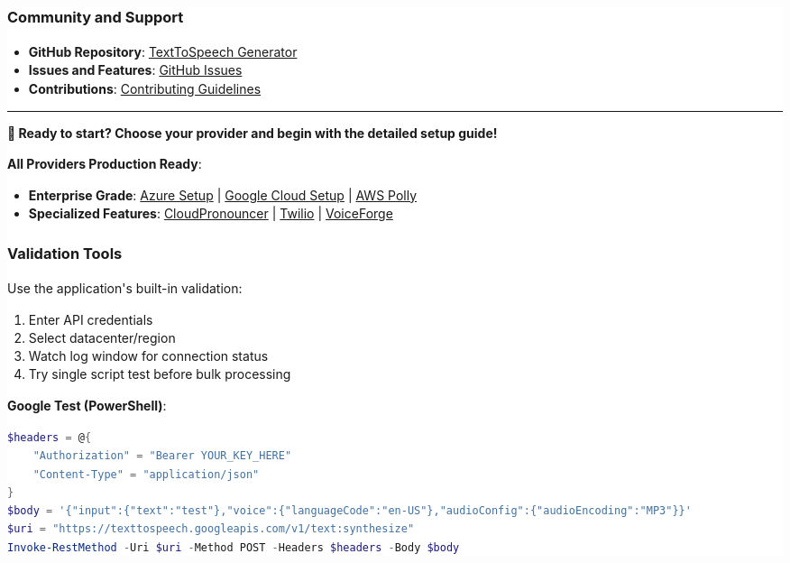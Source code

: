 ### Community and Support
- **GitHub Repository**: [TextToSpeech Generator](https://github.com/sjackson0109/TextToSpeech-Generator)
- **Issues and Features**: [GitHub Issues](https://github.com/sjackson0109/TextToSpeech-Generator/issues)
- **Contributions**: [Contributing Guidelines](../CONTRIBUTING.md)

---

**🎯 Ready to start? Choose your provider and begin with the detailed setup guide!**

**All Providers Production Ready**: 
- **Enterprise Grade**: [Azure Setup](AZURE-SETUP.md) | [Google Cloud Setup](GOOGLE-SETUP.md) | [AWS Polly](AWS-SETUP.md)
- **Specialized Features**: [CloudPronouncer](CLOUDPRONOUNCER-SETUP.md) | [Twilio](TWILIO-SETUP.md) | [VoiceForge](VOICEFORGE-SETUP.md)

### Validation Tools

Use the application's built-in validation:
1. Enter API credentials
2. Select datacenter/region
3. Watch log window for connection status
4. Try single script test before bulk processing

**Google Test (PowerShell)**:
```powershell
$headers = @{
    "Authorization" = "Bearer YOUR_KEY_HERE"
    "Content-Type" = "application/json"
}
$body = '{"input":{"text":"test"},"voice":{"languageCode":"en-US"},"audioConfig":{"audioEncoding":"MP3"}}'
$uri = "https://texttospeech.googleapis.com/v1/text:synthesize"
Invoke-RestMethod -Uri $uri -Method POST -Headers $headers -Body $body
```